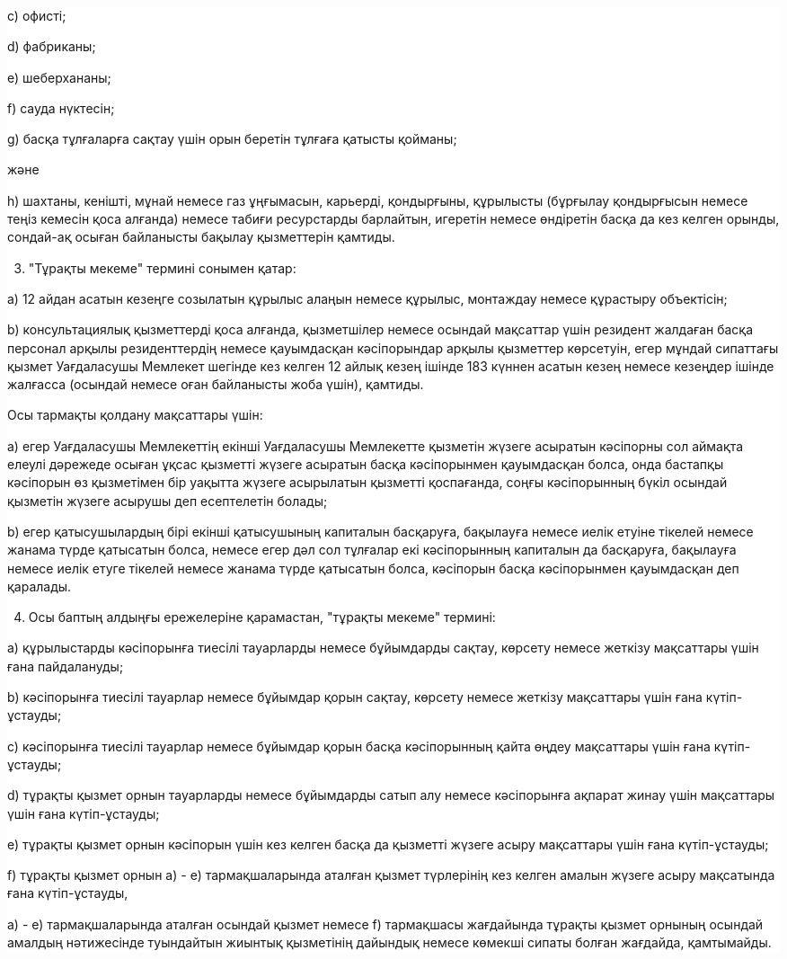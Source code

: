 c) офисті;

d) фабриканы;

е) шеберхананы;

f) сауда нүктесін;

g) басқа тұлғаларға сақтау үшін орын беретін тұлғаға қатысты қойманы;

және

һ) шахтаны, кенішті, мұнай немесе газ ұңғымасын, карьерді, қондырғыны, құрылысты (бұрғылау қондырғысын немесе теңіз кемесін қоса алғанда) немесе табиғи ресурстарды барлайтын, игеретін немесе өндіретін басқа да кез келген орынды, сондай-ақ осыған байланысты бақылау қызметтерін қамтиды.

3. "Тұрақты мекеме" термині сонымен қатар:

a) 12 айдан асатын кезеңге созылатын құрылыс алаңын немесе құрылыс, монтаждау немесе құрастыру объектісін;

b) консультациялық қызметтерді қоса алғанда, қызметшілер немесе осындай мақсаттар үшін резидент жалдаған басқа персонал арқылы резиденттердің немесе қауымдасқан кәсіпорындар арқылы қызметтер көрсетуін, егер мұндай сипаттағы қызмет Уағдаласушы Мемлекет шегінде кез келген 12 айлық кезең ішінде 183 күннен асатын кезең немесе кезеңдер ішінде жалғасса (осындай немесе оған байланысты жоба үшін), қамтиды.

Осы тармақты қолдану мақсаттары үшін:

a) егер Уағдаласушы Мемлекеттің екінші Уағдаласушы Мемлекетте қызметін жүзеге асыратын кәсіпорны сол аймақта елеулі дәрежеде осыған ұқсас қызметті жүзеге асыратын басқа кәсіпорынмен қауымдасқан болса, онда бастапқы кәсіпорын өз қызметімен бір уақытта жүзеге асырылатын қызметті қоспағанда, соңғы кәсіпорынның бүкіл осындай қызметін жүзеге асырушы деп есептелетін болады;

b) егер қатысушылардың бірі екінші қатысушының капиталын басқаруға, бақылауға немесе иелік етуіне тікелей немесе жанама түрде қатысатын болса, немесе егер дәл сол тұлғалар екі кәсіпорынның капиталын да басқаруға, бақылауға немесе иелік етуге тікелей немесе жанама түрде қатысатын болса, кәсіпорын басқа кәсіпорынмен қауымдасқан деп қаралады.

4. Осы баптың алдыңғы ережелеріне қарамастан, "тұрақты мекеме" термині:

a) құрылыстарды кәсіпорынға тиесілі тауарларды немесе бұйымдарды сақтау, көрсету немесе жеткізу мақсаттары үшін ғана пайдалануды;

b) кәсіпорынға тиесілі тауарлар немесе бұйымдар қорын сақтау, көрсету немесе жеткізу мақсаттары үшін ғана күтіп-ұстауды;

с) кәсіпорынға тиесілі тауарлар немесе бұйымдар қорын басқа кәсіпорынның қайта өңдеу мақсаттары үшін ғана күтіп-ұстауды;

d) тұрақты қызмет орнын тауарларды немесе бұйымдарды сатып алу немесе кәсіпорынға ақпарат жинау үшін мақсаттары үшін ғана күтіп-ұстауды;

е) тұрақты қызмет орнын кәсіпорын үшін кез келген басқа да қызметті жүзеге асыру мақсаттары үшін ғана күтіп-ұстауды;

f) тұрақты қызмет орнын а) - е) тармақшаларында аталған қызмет түрлерінің кез келген амалын жүзеге асыру мақсатында ғана күтіп-ұстауды,

a) - е) тармақшаларында аталған осындай қызмет немесе f) тармақшасы жағдайында тұрақты қызмет орнының осындай амалдың нәтижесінде туындайтын жиынтық қызметінің дайындық немесе көмекші сипаты болған жағдайда, қамтымайды.
